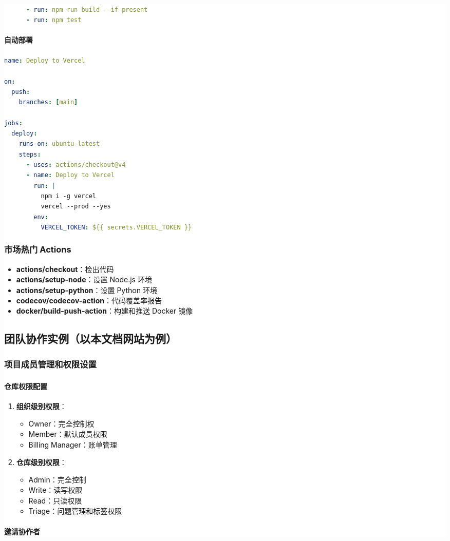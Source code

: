 ```yaml
      - run: npm run build --if-present
      - run: npm test
```

#### 自动部署

```yaml
name: Deploy to Vercel

on:
  push:
    branches: [main]

jobs:
  deploy:
    runs-on: ubuntu-latest
    steps:
      - uses: actions/checkout@v4
      - name: Deploy to Vercel
        run: |
          npm i -g vercel
          vercel --prod --yes
        env:
          VERCEL_TOKEN: ${{ secrets.VERCEL_TOKEN }}
```

### 市场热门 Actions

- **actions/checkout**：检出代码
- **actions/setup-node**：设置 Node.js 环境
- **actions/setup-python**：设置 Python 环境
- **codecov/codecov-action**：代码覆盖率报告
- **docker/build-push-action**：构建和推送 Docker 镜像

## 团队协作实例（以本文档网站为例）

### 项目成员管理和权限设置

#### 仓库权限配置

1. **组织级别权限**：
   - Owner：完全控制权
   - Member：默认成员权限
   - Billing Manager：账单管理

2. **仓库级别权限**：
   - Admin：完全控制
   - Write：读写权限
   - Read：只读权限
   - Triage：问题管理和标签权限

#### 邀请协作者
